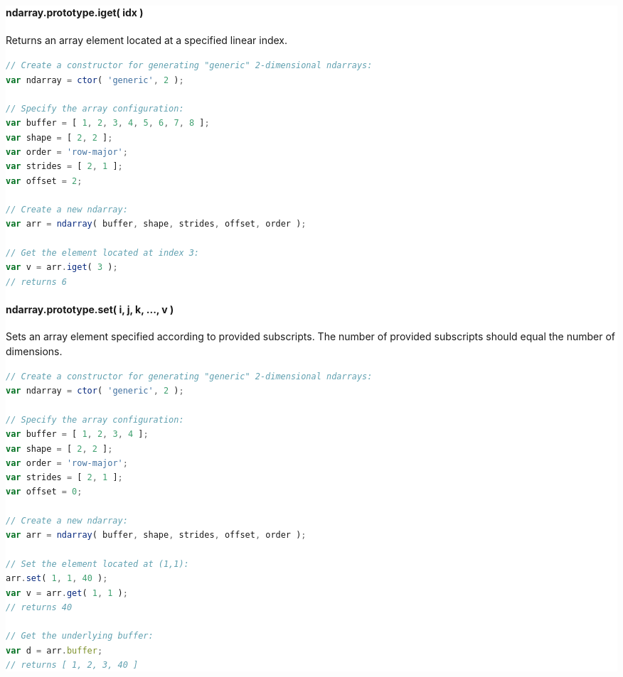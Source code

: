 <a name="method-iget"></a>

#### ndarray.prototype.iget( idx )

Returns an array element located at a specified linear index.

```javascript
// Create a constructor for generating "generic" 2-dimensional ndarrays:
var ndarray = ctor( 'generic', 2 );

// Specify the array configuration:
var buffer = [ 1, 2, 3, 4, 5, 6, 7, 8 ];
var shape = [ 2, 2 ];
var order = 'row-major';
var strides = [ 2, 1 ];
var offset = 2;

// Create a new ndarray:
var arr = ndarray( buffer, shape, strides, offset, order );

// Get the element located at index 3:
var v = arr.iget( 3 );
// returns 6
```

<a name="method-set"></a>

#### ndarray.prototype.set( i, j, k, ..., v )

Sets an array element specified according to provided subscripts. The number of provided subscripts should equal the number of dimensions.

```javascript
// Create a constructor for generating "generic" 2-dimensional ndarrays:
var ndarray = ctor( 'generic', 2 );

// Specify the array configuration:
var buffer = [ 1, 2, 3, 4 ];
var shape = [ 2, 2 ];
var order = 'row-major';
var strides = [ 2, 1 ];
var offset = 0;

// Create a new ndarray:
var arr = ndarray( buffer, shape, strides, offset, order );

// Set the element located at (1,1):
arr.set( 1, 1, 40 );
var v = arr.get( 1, 1 );
// returns 40

// Get the underlying buffer:
var d = arr.buffer;
// returns [ 1, 2, 3, 40 ]
```


[json]: http://www.json.org/
[mdn-csp]: https://developer.mozilla.org/en-US/docs/Web/HTTP/CSP